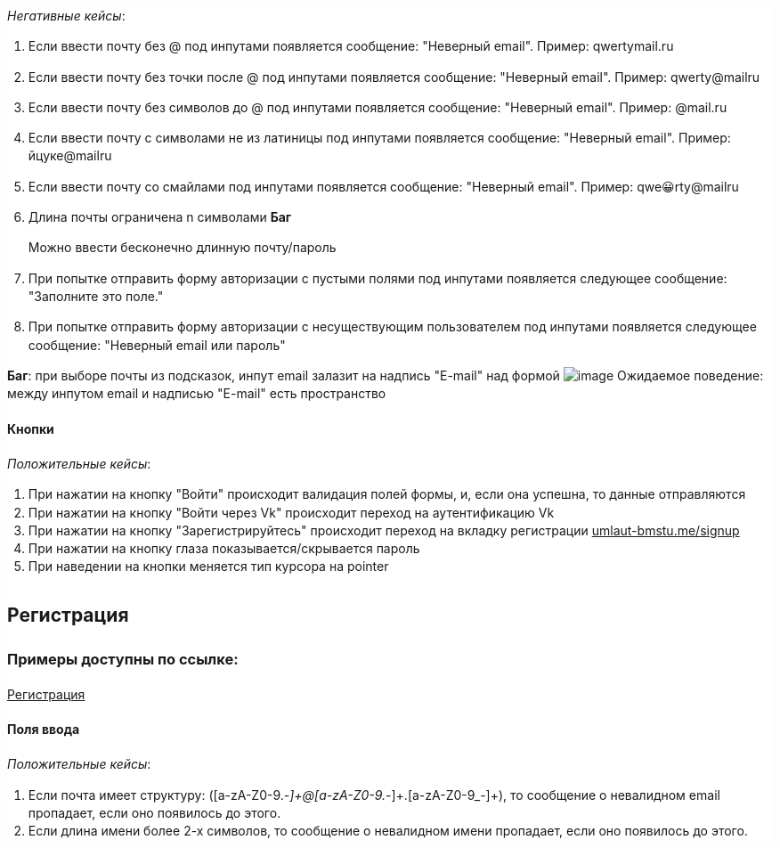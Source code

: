 


_Негативные кейсы_:
1) Если ввести почту без @ под инпутами появляется сообщение: "Неверный email". Пример: qwertymail.ru
2) Если ввести почту без точки после @ под инпутами появляется сообщение: "Неверный email". Пример: qwerty@mailru
3) Если ввести почту без символов до @ под инпутами появляется сообщение: "Неверный email". Пример: @mail.ru
4) Если ввести почту с символами не из латиницы под инпутами появляется сообщение: "Неверный email". Пример: йцуке@mailru
5) Если ввести почту со смайлами под инпутами появляется сообщение: "Неверный email". Пример: qwe😀rty@mailru
6) Длина почты ограничена n символами **Баг**
   
   Можно ввести бесконечно длинную почту/пароль
7) При попытке отправить форму авторизации с пустыми полями под инпутами появляется следующее сообщение: "Заполните это поле."
8) При попытке отправить форму авторизации с несуществующим пользователем под инпутами появляется следующее сообщение: "Неверный email или пароль"


**Баг**: при выборе почты из подсказок, инпут email залазит на надпись "E-mail" над формой
![image](https://github.com/Max425/homework-1-spring-2024/blob/Umlaut/include/bug-login-1.png)
Ожидаемое поведение: между инпутом email и надписью "E-mail" есть пространство


#### Кнопки


_Положительные кейсы_:
1) При нажатии на кнопку "Войти" происходит валидация полей формы, и, если она успешна, то данные отправляются
2) При нажатии на кнопку "Войти через Vk" происходит переход на аутентификацию Vk
3) При нажатии на кнопку "Зарегистрируйтесь" происходит переход на вкладку регистрации [umlaut-bmstu.me/signup](https://umlaut-bmstu.me/signup)
4) При нажатии на кнопку глаза показывается/скрывается пароль
5) При наведении на кнопки меняется тип курсора на pointer




## Регистрация
### Примеры доступны по ссылке:
[Регистрация](https://umlaut-bmstu.me/signup)


#### Поля ввода


_Положительные кейсы_:
1) Если почта имеет структуру: ([a-zA-Z0-9._-]+@[a-zA-Z0-9._-]+\.[a-zA-Z0-9_-]+), то сообщение о невалидном email пропадает, если оно появилось до этого.
2) Если длина имени более 2-х символов, то сообщение о невалидном имени пропадает, если оно появилось до этого.
